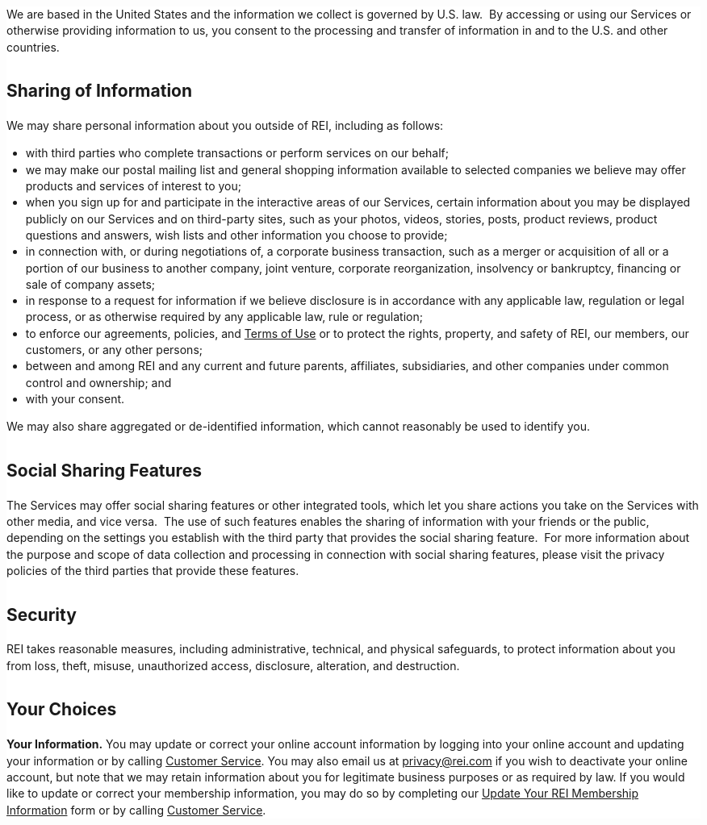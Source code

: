 We are based in the United States and the information we collect is governed by U.S. law.  By accessing or using our Services or otherwise providing information to us, you consent to the processing and transfer of information in and to the U.S. and other countries.

[]()Sharing of Information
--------------------------

We may share personal information about you outside of REI, including as follows:

-   with third parties who complete transactions or perform services on our behalf;
-   we may make our postal mailing list and general shopping information available to selected companies we believe may offer products and services of interest to you;
-   when you sign up for and participate in the interactive areas of our Services, certain information about you may be displayed publicly on our Services and on third-party sites, such as your photos, videos, stories, posts, product reviews, product questions and answers, wish lists and other information you choose to provide;
-   in connection with, or during negotiations of, a corporate business transaction, such as a merger or acquisition of all or a portion of our business to another company, joint venture, corporate reorganization, insolvency or bankruptcy, financing or sale of company assets;
-   in response to a request for information if we believe disclosure is in accordance with any applicable law, regulation or legal process, or as otherwise required by any applicable law, rule or regulation;
-   to enforce our agreements, policies, and [Terms of Use](/help/terms-of-use.html) or to protect the rights, property, and safety of REI, our members, our customers, or any other persons;
-   between and among REI and any current and future parents, affiliates, subsidiaries, and other companies under common control and ownership; and
-   with your consent.

We may also share aggregated or de-identified information, which cannot reasonably be used to identify you.

[]()**Social Sharing Features**
-------------------------------

The Services may offer social sharing features or other integrated tools, which let you share actions you take on the Services with other media, and vice versa.  The use of such features enables the sharing of information with your friends or the public, depending on the settings you establish with the third party that provides the social sharing feature.  For more information about the purpose and scope of data collection and processing in connection with social sharing features, please visit the privacy policies of the third parties that provide these features.

[]()Security
------------

REI takes reasonable measures, including administrative, technical, and physical safeguards, to protect information about you from loss, theft, misuse, unauthorized access, disclosure, alteration, and destruction.

[]()Your Choices
----------------

**Your Information.** You may update or correct your online account information by logging into your online account and updating your information or by calling [Customer Service](#toc8). You may also email us at <privacy@rei.com> if you wish to deactivate your online account, but note that we may retain information about you for legitimate business purposes or as required by law. If you would like to update or correct your membership information, you may do so by completing our [Update Your REI Membership Information](/membership/membership-information) form or by calling [Customer Service](#toc8).
